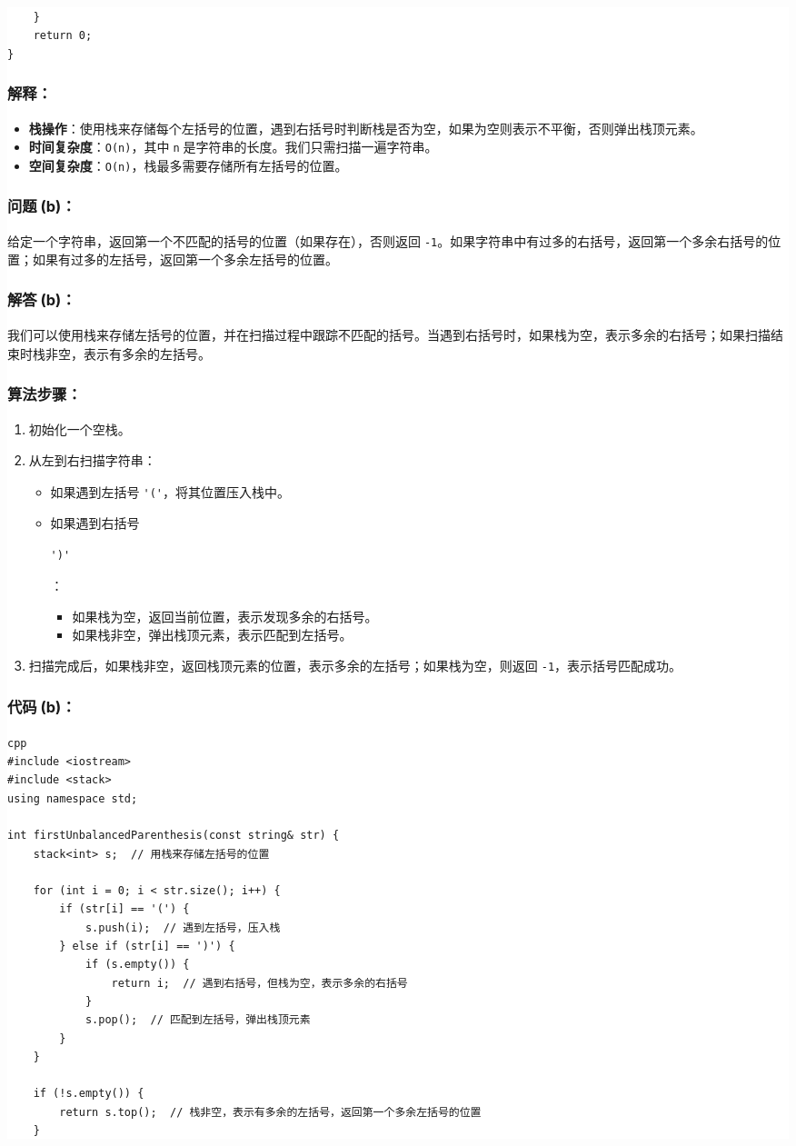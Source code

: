 ```
    }
    return 0;
}
```

### 解释：

- **栈操作**：使用栈来存储每个左括号的位置，遇到右括号时判断栈是否为空，如果为空则表示不平衡，否则弹出栈顶元素。
- **时间复杂度**：`O(n)`，其中 `n` 是字符串的长度。我们只需扫描一遍字符串。
- **空间复杂度**：`O(n)`，栈最多需要存储所有左括号的位置。

### 问题 (b)：

给定一个字符串，返回第一个不匹配的括号的位置（如果存在），否则返回 `-1`。如果字符串中有过多的右括号，返回第一个多余右括号的位置；如果有过多的左括号，返回第一个多余左括号的位置。

### 解答 (b)：

我们可以使用栈来存储左括号的位置，并在扫描过程中跟踪不匹配的括号。当遇到右括号时，如果栈为空，表示多余的右括号；如果扫描结束时栈非空，表示有多余的左括号。

### 算法步骤：

1. 初始化一个空栈。

2. 从左到右扫描字符串：

   - 如果遇到左括号 `'('`，将其位置压入栈中。

   - 如果遇到右括号

      

     ```
     ')'
     ```

     ：

     - 如果栈为空，返回当前位置，表示发现多余的右括号。
     - 如果栈非空，弹出栈顶元素，表示匹配到左括号。

3. 扫描完成后，如果栈非空，返回栈顶元素的位置，表示多余的左括号；如果栈为空，则返回 `-1`，表示括号匹配成功。

### 代码 (b)：

```
cpp
#include <iostream>
#include <stack>
using namespace std;

int firstUnbalancedParenthesis(const string& str) {
    stack<int> s;  // 用栈来存储左括号的位置

    for (int i = 0; i < str.size(); i++) {
        if (str[i] == '(') {
            s.push(i);  // 遇到左括号，压入栈
        } else if (str[i] == ')') {
            if (s.empty()) {
                return i;  // 遇到右括号，但栈为空，表示多余的右括号
            }
            s.pop();  // 匹配到左括号，弹出栈顶元素
        }
    }

    if (!s.empty()) {
        return s.top();  // 栈非空，表示有多余的左括号，返回第一个多余左括号的位置
    }

```